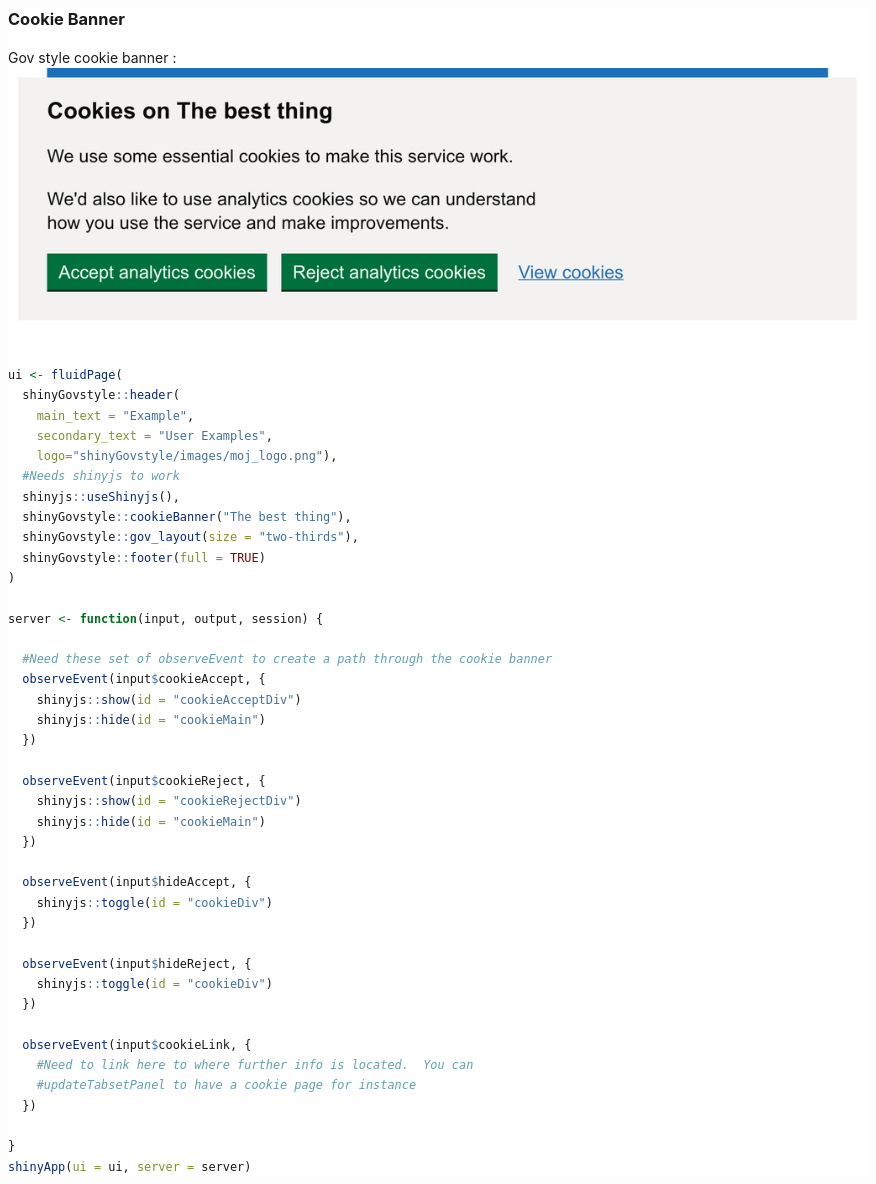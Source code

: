 ### Cookie Banner

Gov style cookie banner :
![Cookie Banner](man/figures/cookie.png)

```r
ui <- fluidPage(
  shinyGovstyle::header(
    main_text = "Example",
    secondary_text = "User Examples",
    logo="shinyGovstyle/images/moj_logo.png"),
  #Needs shinyjs to work
  shinyjs::useShinyjs(),
  shinyGovstyle::cookieBanner("The best thing"),
  shinyGovstyle::gov_layout(size = "two-thirds"),
  shinyGovstyle::footer(full = TRUE)
)

server <- function(input, output, session) {

  #Need these set of observeEvent to create a path through the cookie banner
  observeEvent(input$cookieAccept, {
    shinyjs::show(id = "cookieAcceptDiv")
    shinyjs::hide(id = "cookieMain")
  })

  observeEvent(input$cookieReject, {
    shinyjs::show(id = "cookieRejectDiv")
    shinyjs::hide(id = "cookieMain")
  })

  observeEvent(input$hideAccept, {
    shinyjs::toggle(id = "cookieDiv")
  })

  observeEvent(input$hideReject, {
    shinyjs::toggle(id = "cookieDiv")
  })

  observeEvent(input$cookieLink, {
    #Need to link here to where further info is located.  You can
    #updateTabsetPanel to have a cookie page for instance
  })

}
shinyApp(ui = ui, server = server)
```
